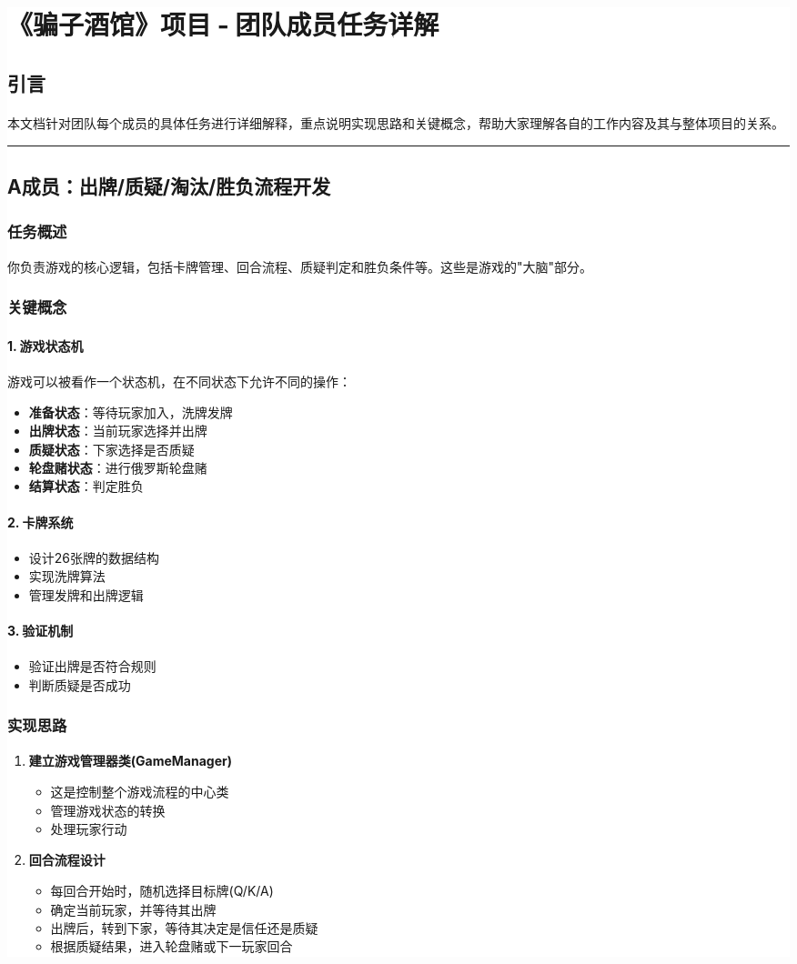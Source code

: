 
# 《骗子酒馆》项目 - 团队成员任务详解

## 引言

本文档针对团队每个成员的具体任务进行详细解释，重点说明实现思路和关键概念，帮助大家理解各自的工作内容及其与整体项目的关系。

------

## A成员：出牌/质疑/淘汰/胜负流程开发

### 任务概述

你负责游戏的核心逻辑，包括卡牌管理、回合流程、质疑判定和胜负条件等。这些是游戏的"大脑"部分。

### 关键概念

#### 1. 游戏状态机

游戏可以被看作一个状态机，在不同状态下允许不同的操作：

- **准备状态**：等待玩家加入，洗牌发牌
- **出牌状态**：当前玩家选择并出牌
- **质疑状态**：下家选择是否质疑
- **轮盘赌状态**：进行俄罗斯轮盘赌
- **结算状态**：判定胜负

#### 2. 卡牌系统

- 设计26张牌的数据结构
- 实现洗牌算法
- 管理发牌和出牌逻辑

#### 3. 验证机制

- 验证出牌是否符合规则
- 判断质疑是否成功

### 实现思路

1. **建立游戏管理器类(GameManager)**

   - 这是控制整个游戏流程的中心类
   - 管理游戏状态的转换
   - 处理玩家行动

2. **回合流程设计**

   - 每回合开始时，随机选择目标牌(Q/K/A)
   - 确定当前玩家，并等待其出牌
   - 出牌后，转到下家，等待其决定是信任还是质疑
   - 根据质疑结果，进入轮盘赌或下一玩家回合
